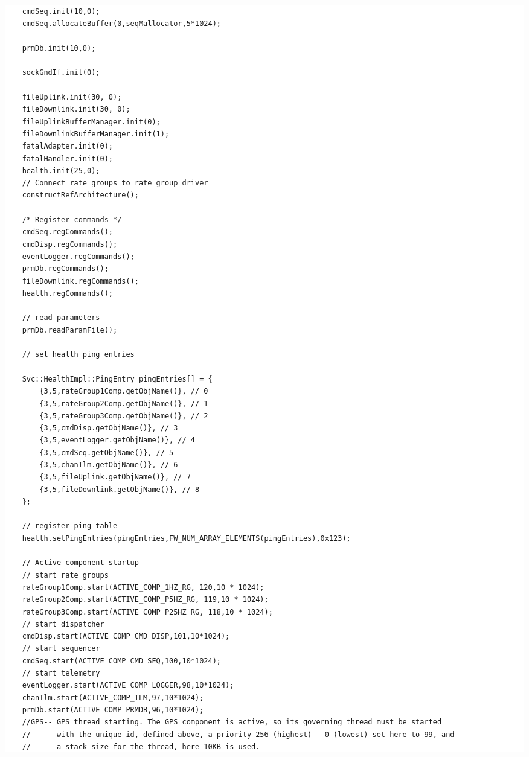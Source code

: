 ```
    cmdSeq.init(10,0);
    cmdSeq.allocateBuffer(0,seqMallocator,5*1024);

    prmDb.init(10,0);

    sockGndIf.init(0);

    fileUplink.init(30, 0);
    fileDownlink.init(30, 0);
    fileUplinkBufferManager.init(0);
    fileDownlinkBufferManager.init(1);
    fatalAdapter.init(0);
    fatalHandler.init(0);
    health.init(25,0);
    // Connect rate groups to rate group driver
    constructRefArchitecture();

    /* Register commands */
    cmdSeq.regCommands();
    cmdDisp.regCommands();
    eventLogger.regCommands();
    prmDb.regCommands();
    fileDownlink.regCommands();
    health.regCommands();

    // read parameters
    prmDb.readParamFile();

    // set health ping entries

    Svc::HealthImpl::PingEntry pingEntries[] = {
        {3,5,rateGroup1Comp.getObjName()}, // 0
        {3,5,rateGroup2Comp.getObjName()}, // 1
        {3,5,rateGroup3Comp.getObjName()}, // 2
        {3,5,cmdDisp.getObjName()}, // 3
        {3,5,eventLogger.getObjName()}, // 4
        {3,5,cmdSeq.getObjName()}, // 5
        {3,5,chanTlm.getObjName()}, // 6
        {3,5,fileUplink.getObjName()}, // 7
        {3,5,fileDownlink.getObjName()}, // 8
    };

    // register ping table
    health.setPingEntries(pingEntries,FW_NUM_ARRAY_ELEMENTS(pingEntries),0x123);

    // Active component startup
    // start rate groups
    rateGroup1Comp.start(ACTIVE_COMP_1HZ_RG, 120,10 * 1024);
    rateGroup2Comp.start(ACTIVE_COMP_P5HZ_RG, 119,10 * 1024);
    rateGroup3Comp.start(ACTIVE_COMP_P25HZ_RG, 118,10 * 1024);
    // start dispatcher
    cmdDisp.start(ACTIVE_COMP_CMD_DISP,101,10*1024);
    // start sequencer
    cmdSeq.start(ACTIVE_COMP_CMD_SEQ,100,10*1024);
    // start telemetry
    eventLogger.start(ACTIVE_COMP_LOGGER,98,10*1024);
    chanTlm.start(ACTIVE_COMP_TLM,97,10*1024);
    prmDb.start(ACTIVE_COMP_PRMDB,96,10*1024);
    //GPS-- GPS thread starting. The GPS component is active, so its governing thread must be started
    //      with the unique id, defined above, a priority 256 (highest) - 0 (lowest) set here to 99, and
    //      a stack size for the thread, here 10KB is used.
```